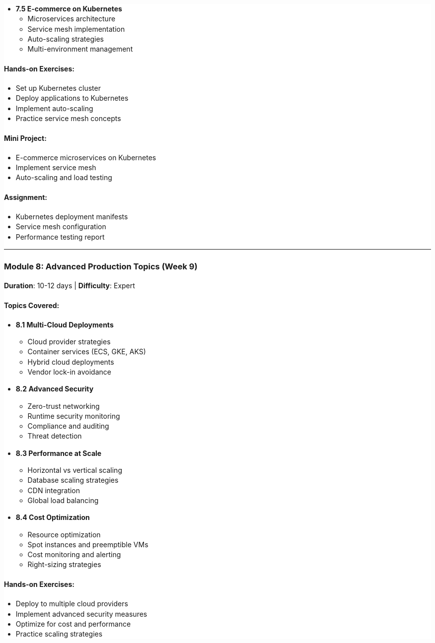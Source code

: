 - **7.5 E-commerce on Kubernetes**
  - Microservices architecture
  - Service mesh implementation
  - Auto-scaling strategies
  - Multi-environment management

#### Hands-on Exercises:
- Set up Kubernetes cluster
- Deploy applications to Kubernetes
- Implement auto-scaling
- Practice service mesh concepts

#### Mini Project:
- E-commerce microservices on Kubernetes
- Implement service mesh
- Auto-scaling and load testing

#### Assignment:
- Kubernetes deployment manifests
- Service mesh configuration
- Performance testing report

---

### **Module 8: Advanced Production Topics (Week 9)**
**Duration**: 10-12 days | **Difficulty**: Expert

#### Topics Covered:
- **8.1 Multi-Cloud Deployments**
  - Cloud provider strategies
  - Container services (ECS, GKE, AKS)
  - Hybrid cloud deployments
  - Vendor lock-in avoidance

- **8.2 Advanced Security**
  - Zero-trust networking
  - Runtime security monitoring
  - Compliance and auditing
  - Threat detection

- **8.3 Performance at Scale**
  - Horizontal vs vertical scaling
  - Database scaling strategies
  - CDN integration
  - Global load balancing

- **8.4 Cost Optimization**
  - Resource optimization
  - Spot instances and preemptible VMs
  - Cost monitoring and alerting
  - Right-sizing strategies

#### Hands-on Exercises:
- Deploy to multiple cloud providers
- Implement advanced security measures
- Optimize for cost and performance
- Practice scaling strategies
